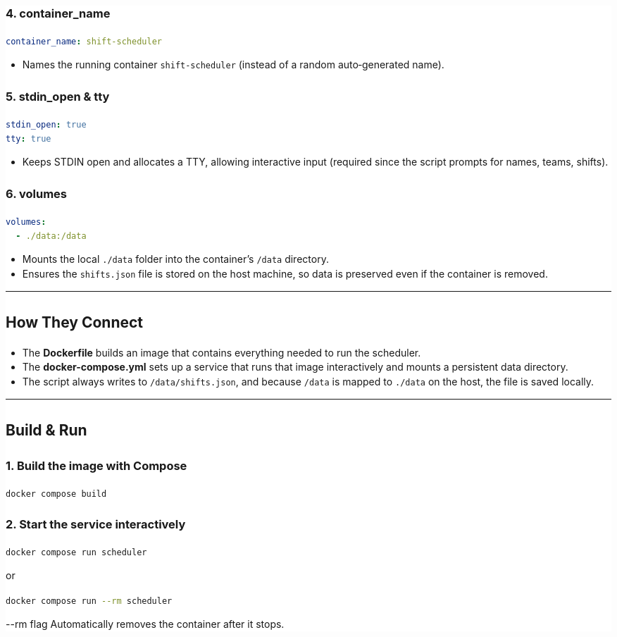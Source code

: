 ### 4. container\_name
 
```yaml
container_name: shift-scheduler
```
 
* Names the running container `shift-scheduler` (instead of a random auto‑generated name).
 
### 5. stdin\_open & tty
 
```yaml
stdin_open: true
tty: true
```
 
* Keeps STDIN open and allocates a TTY, allowing interactive input (required since the script prompts for names, teams, shifts).
 
### 6. volumes
 
```yaml
volumes:
  - ./data:/data
```
 
* Mounts the local `./data` folder into the container’s `/data` directory.
* Ensures the `shifts.json` file is stored on the host machine, so data is preserved even if the container is removed.
 
---
 
## How They Connect
 
* The **Dockerfile** builds an image that contains everything needed to run the scheduler.
* The **docker-compose.yml** sets up a service that runs that image interactively and mounts a persistent data directory.
* The script always writes to `/data/shifts.json`, and because `/data` is mapped to `./data` on the host, the file is saved locally.
 
---
 
## Build & Run
 
### 1. Build the image with Compose
 
```bash
docker compose build
```
 
### 2. Start the service interactively
 
```bash
docker compose run scheduler
```
or
```bash
docker compose run --rm scheduler
```
--rm flag
Automatically removes the container after it stops.
 